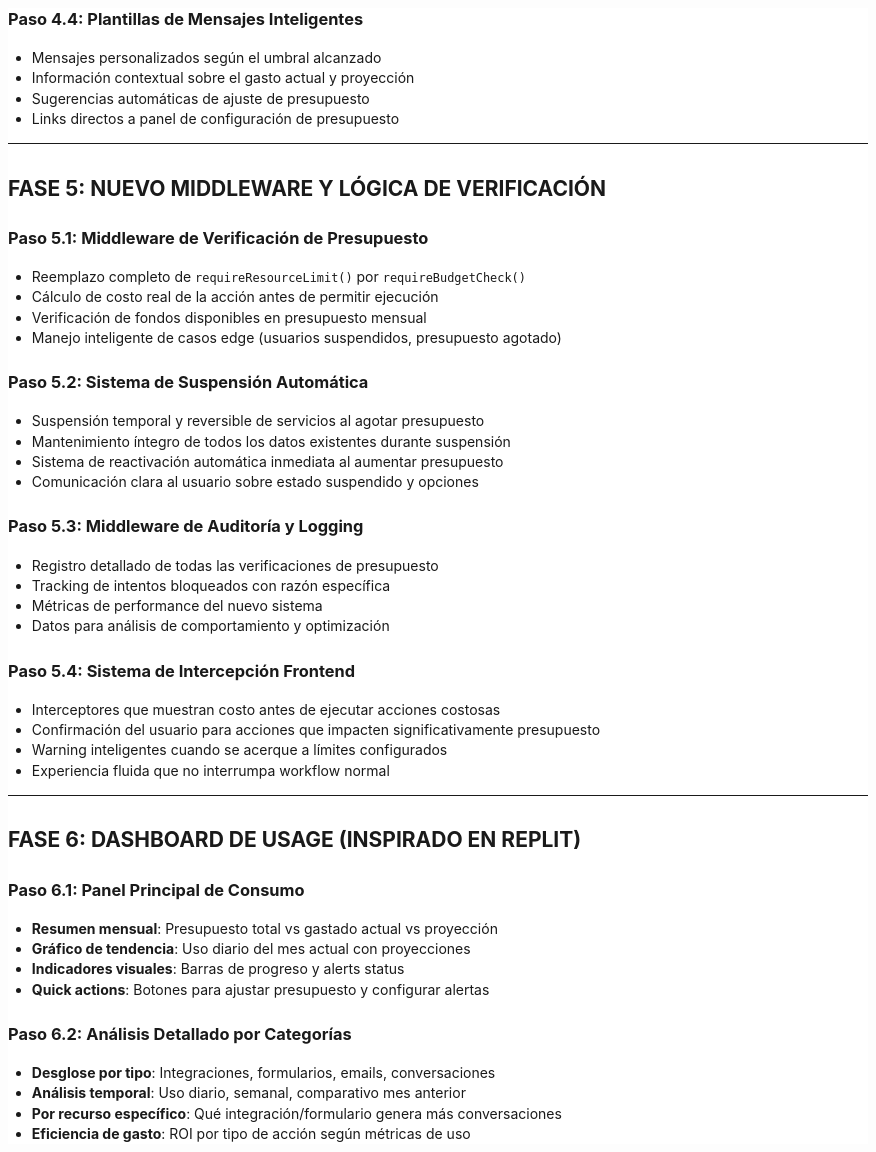 ### **Paso 4.4: Plantillas de Mensajes Inteligentes**
- Mensajes personalizados según el umbral alcanzado
- Información contextual sobre el gasto actual y proyección
- Sugerencias automáticas de ajuste de presupuesto
- Links directos a panel de configuración de presupuesto

---

## **FASE 5: NUEVO MIDDLEWARE Y LÓGICA DE VERIFICACIÓN**

### **Paso 5.1: Middleware de Verificación de Presupuesto**
- Reemplazo completo de `requireResourceLimit()` por `requireBudgetCheck()`
- Cálculo de costo real de la acción antes de permitir ejecución
- Verificación de fondos disponibles en presupuesto mensual
- Manejo inteligente de casos edge (usuarios suspendidos, presupuesto agotado)

### **Paso 5.2: Sistema de Suspensión Automática**
- Suspensión temporal y reversible de servicios al agotar presupuesto
- Mantenimiento íntegro de todos los datos existentes durante suspensión
- Sistema de reactivación automática inmediata al aumentar presupuesto
- Comunicación clara al usuario sobre estado suspendido y opciones

### **Paso 5.3: Middleware de Auditoría y Logging**
- Registro detallado de todas las verificaciones de presupuesto
- Tracking de intentos bloqueados con razón específica
- Métricas de performance del nuevo sistema
- Datos para análisis de comportamiento y optimización

### **Paso 5.4: Sistema de Intercepción Frontend**
- Interceptores que muestran costo antes de ejecutar acciones costosas
- Confirmación del usuario para acciones que impacten significativamente presupuesto
- Warning inteligentes cuando se acerque a límites configurados
- Experiencia fluida que no interrumpa workflow normal

---

## **FASE 6: DASHBOARD DE USAGE (INSPIRADO EN REPLIT)**

### **Paso 6.1: Panel Principal de Consumo**
- **Resumen mensual**: Presupuesto total vs gastado actual vs proyección
- **Gráfico de tendencia**: Uso diario del mes actual con proyecciones
- **Indicadores visuales**: Barras de progreso y alerts status
- **Quick actions**: Botones para ajustar presupuesto y configurar alertas

### **Paso 6.2: Análisis Detallado por Categorías**
- **Desglose por tipo**: Integraciones, formularios, emails, conversaciones
- **Análisis temporal**: Uso diario, semanal, comparativo mes anterior
- **Por recurso específico**: Qué integración/formulario genera más conversaciones
- **Eficiencia de gasto**: ROI por tipo de acción según métricas de uso
